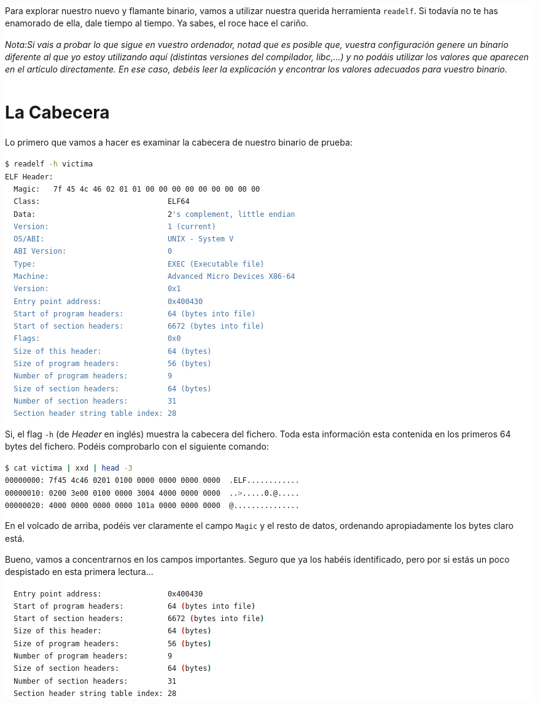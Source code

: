 Para explorar nuestro nuevo y flamante binario, vamos a utilizar nuestra querida herramienta `readelf`. Si todavía no te has enamorado de ella, dale tiempo al tiempo. Ya sabes, el roce hace el cariño.

_Nota:Si vais a probar lo que sigue en vuestro ordenador, notad que es posible que, vuestra configuración genere un binario diferente al que yo estoy utilizando aquí (distintas versiones del compilador, libc,...) y no podáis utilizar los valores que aparecen en el artículo directamente. En ese caso, debéis leer la explicación y encontrar los valores adecuados para vuestro binario._

# La Cabecera
Lo primero que vamos a hacer es examinar la cabecera de nuestro binario de prueba:

```bash
$ readelf -h victima
ELF Header:
  Magic:   7f 45 4c 46 02 01 01 00 00 00 00 00 00 00 00 00
  Class:                             ELF64
  Data:                              2's complement, little endian
  Version:                           1 (current)
  OS/ABI:                            UNIX - System V
  ABI Version:                       0
  Type:                              EXEC (Executable file)
  Machine:                           Advanced Micro Devices X86-64
  Version:                           0x1
  Entry point address:               0x400430
  Start of program headers:          64 (bytes into file)
  Start of section headers:          6672 (bytes into file)
  Flags:                             0x0
  Size of this header:               64 (bytes)
  Size of program headers:           56 (bytes)
  Number of program headers:         9
  Size of section headers:           64 (bytes)
  Number of section headers:         31
  Section header string table index: 28
```

Si, el flag `-h` (de _Header_ en inglés) muestra la cabecera del fichero. Toda esta información esta contenida en los primeros 64 bytes del fichero. Podéis comprobarlo con el siguiente comando:

```bash
$ cat victima | xxd | head -3
00000000: 7f45 4c46 0201 0100 0000 0000 0000 0000  .ELF............
00000010: 0200 3e00 0100 0000 3004 4000 0000 0000  ..>.....0.@.....
00000020: 4000 0000 0000 0000 101a 0000 0000 0000  @...............
```

En el volcado de arriba, podéis ver claramente el campo `Magic` y el resto de datos, ordenando apropiadamente los bytes claro está.

Bueno, vamos a concentrarnos en los campos importantes. Seguro que ya los habéis identificado, pero por si estás un poco despistado en esta primera lectura...

```bash
  Entry point address:               0x400430
  Start of program headers:          64 (bytes into file)
  Start of section headers:          6672 (bytes into file)
  Size of this header:               64 (bytes)
  Size of program headers:           56 (bytes)
  Number of program headers:         9
  Size of section headers:           64 (bytes)
  Number of section headers:         31
  Section header string table index: 28
```
